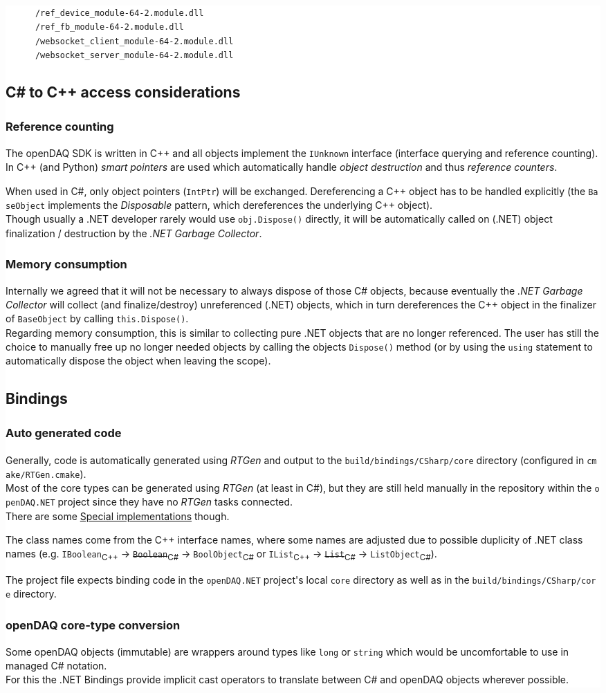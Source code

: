 ```
      /ref_device_module-64-2.module.dll
      /ref_fb_module-64-2.module.dll
      /websocket_client_module-64-2.module.dll
      /websocket_server_module-64-2.module.dll
```

## C# to C++ access considerations

### Reference counting
The openDAQ SDK is written in C++ and all objects implement the `IUnknown` interface
(interface querying and reference counting). In C++ (and Python) _smart pointers_ are used
which automatically handle _object destruction_ and thus _reference counters_.  

When used in C#, only object pointers (`IntPtr`) will be exchanged. Dereferencing a C++
object has to be handled explicitly (the `BaseObject` implements the _Disposable_ pattern,
which dereferences the underlying C++ object).  
Though usually a .NET developer rarely would use `obj.Dispose()` directly, it will be
automatically called on (.NET) object finalization / destruction by the
_.NET Garbage Collector_.  

### Memory consumption
Internally we agreed that it will not be necessary to always dispose of those C# objects,
because eventually the _.NET Garbage Collector_ will collect (and finalize/destroy)
unreferenced (.NET) objects, which in turn dereferences the C++ object in the
finalizer of `BaseObject` by calling `this.Dispose()`.  
Regarding memory consumption, this is similar to collecting pure .NET objects that are no longer
referenced. The user has still the choice to manually free up no longer needed objects by
calling the objects `Dispose()` method (or by using the `using` statement to automatically dispose
the object when leaving the scope).  

## Bindings

### Auto generated code
Generally, code is automatically generated using _RTGen_ and output to the
`build/bindings/CSharp/core` directory (configured in `cmake/RTGen.cmake`).  
Most of the core types can be generated using _RTGen_ (at least in C#), but they are still held
manually in the repository within the `openDAQ.NET` project since they have no _RTGen_ tasks
connected.  
There are some [Special implementations](#special-implementations) though.  

The class names come from the C++ interface names, where some names are adjusted due to possible
duplicity of .NET class names
(e.g. `IBoolean`<sub>C++</sub> -> ~~`Boolean`~~<sub>C#</sub> -> `BoolObject`<sub>C#</sub>
or `IList`<sub>C++</sub> -> ~~`List`~~<sub>C#</sub> -> `ListObject`<sub>C#</sub>).  

The project file expects binding code in the `openDAQ.NET` project's local `core` directory as
well as in the `build/bindings/CSharp/core` directory.  

### openDAQ core-type conversion
Some openDAQ objects (immutable) are wrappers around types like `long` or `string`
which would be uncomfortable to use in managed C# notation.  
For this the .NET Bindings provide implicit cast operators to translate between
C# and openDAQ objects wherever possible.  
